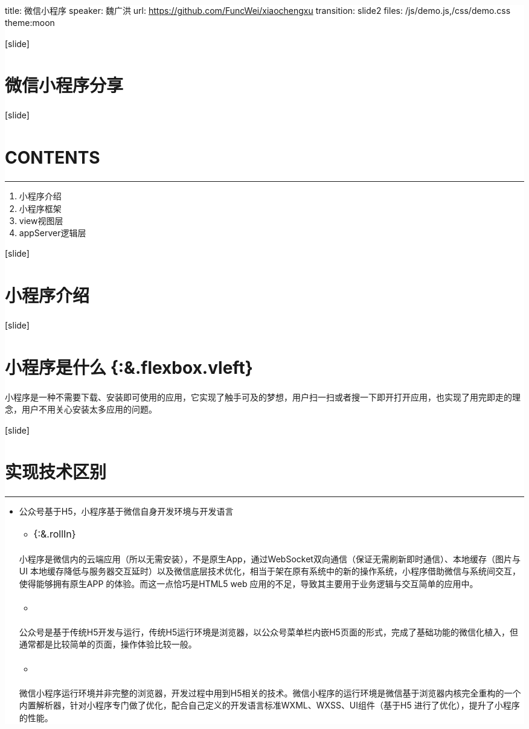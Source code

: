 title: 微信小程序
speaker: 魏广洪
url: https://github.com/FuncWei/xiaochengxu
transition: slide2
files: /js/demo.js,/css/demo.css
theme:moon

[slide]

# 微信小程序分享


[slide]
# CONTENTS 
----
1. 小程序介绍
2. 小程序框架
3. view视图层
4. appServer逻辑层

[slide]

# 小程序介绍

[slide]

# 小程序是什么 {:&.flexbox.vleft}

小程序是一种不需要下载、安装即可使用的应用，它实现了触手可及的梦想，用户扫一扫或者搜一下即开打开应用，也实现了用完即走的理念，用户不用关心安装太多应用的问题。


[slide]

# 实现技术区别 
----
* 公众号基于H5，小程序基于微信自身开发环境与开发语言 
	* <p class="text-success" style="font-size: 16px;margin-bottom: 20px;"> {:&.rollIn}
	小程序是微信内的云端应用（所以无需安装），不是原生App，通过WebSocket双向通信（保证无需刷新即时通信）、本地缓存（图片与UI 本地缓存降低与服务器交互延时）以及微信底层技术优化，相当于架在原有系统中的新的操作系统，小程序借助微信与系统间交互，使得能够拥有原生APP 的体验。而这一点恰巧是HTML5 web 应用的不足，导致其主要用于业务逻辑与交互简单的应用中。</p> 

	* <p class="text-white" style="font-size: 16px;margin-bottom: 20px;">
	公众号是基于传统H5开发与运行，传统H5运行环境是浏览器，以公众号菜单栏内嵌H5页面的形式，完成了基础功能的微信化植入，但通常都是比较简单的页面，操作体验比较一般。
	</p>

	* <p class="text-success" style="font-size: 16px;margin-bottom: 20px;">
	微信小程序运行环境并非完整的浏览器，开发过程中用到H5相关的技术。微信小程序的运行环境是微信基于浏览器内核完全重构的一个内置解析器，针对小程序专门做了优化，配合自己定义的开发语言标准WXML、WXSS、UI组件（基于H5 进行了优化），提升了小程序的性能。
	</p>	
